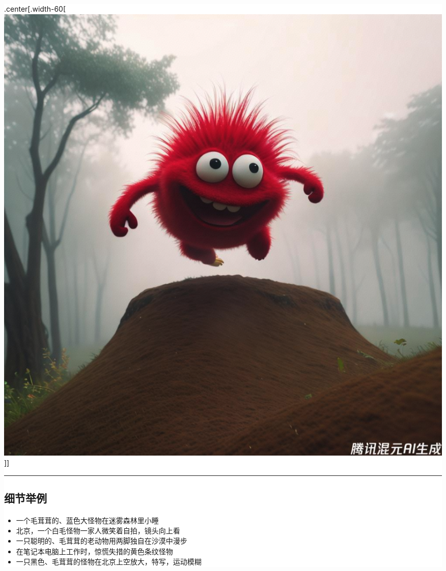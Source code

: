 .center[.width-60[![](./fig/basic/1-guai.png)]]

---
## 细节举例

- 一个毛茸茸的、蓝色大怪物在迷雾森林里小睡
- 北京，一个白毛怪物一家人微笑着自拍，镜头向上看
- 一只聪明的、毛茸茸的老动物用两脚独自在沙漠中漫步
- 在笔记本电脑上工作时，惊慌失措的黄色条纹怪物
- 一只黑色、毛茸茸的怪物在北京上空放大，特写，运动模糊
